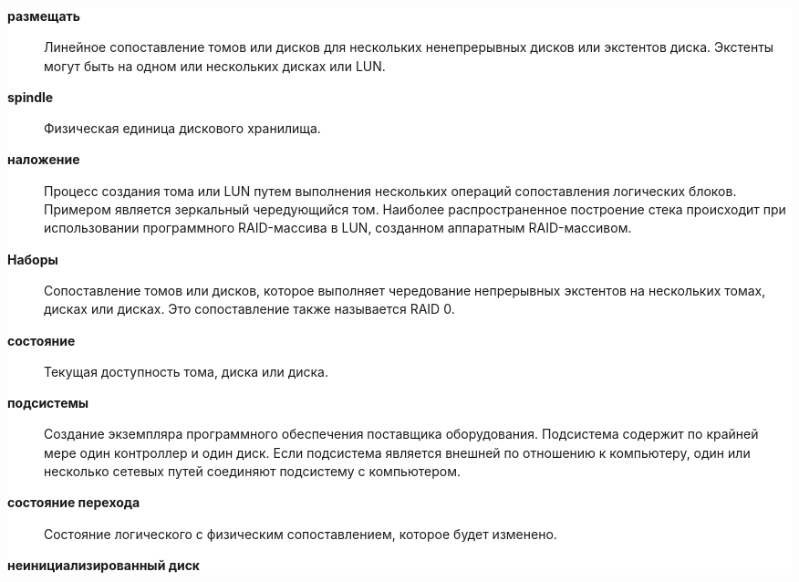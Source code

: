 </dd> <dt>

<span id="base.span"></span><span id="BASE.SPAN"></span>**размещать**
</dt> <dd>

Линейное сопоставление томов или дисков для нескольких ненепрерывных дисков или экстентов диска. Экстенты могут быть на одном или нескольких дисках или LUN.

</dd> <dt>

<span id="base.spindle"></span><span id="BASE.SPINDLE"></span>**spindle**
</dt> <dd>

Физическая единица дискового хранилища.

</dd> <dt>

<span id="base.stacking"></span><span id="BASE.STACKING"></span>**наложение**
</dt> <dd>

Процесс создания тома или LUN путем выполнения нескольких операций сопоставления логических блоков. Примером является зеркальный чередующийся том. Наиболее распространенное построение стека происходит при использовании программного RAID-массива в LUN, созданном аппаратным RAID-массивом.

</dd> <dt>

<span id="base.stripe"></span><span id="BASE.STRIPE"></span>**Наборы**
</dt> <dd>

Сопоставление томов или дисков, которое выполняет чередование непрерывных экстентов на нескольких томах, дисках или дисках. Это сопоставление также называется RAID 0.

</dd> <dt>

<span id="base.status"></span><span id="BASE.STATUS"></span>**состояние**
</dt> <dd>

Текущая доступность тома, диска или диска.

</dd> <dt>

<span id="base.subsystem"></span><span id="BASE.SUBSYSTEM"></span>**подсистемы**
</dt> <dd>

Создание экземпляра программного обеспечения поставщика оборудования. Подсистема содержит по крайней мере один контроллер и один диск. Если подсистема является внешней по отношению к компьютеру, один или несколько сетевых путей соединяют подсистему с компьютером.

</dd> <dt>

<span id="base.jello"></span><span id="BASE.JELLO"></span>**состояние перехода**
</dt> <dd>

Состояние логического с физическим сопоставлением, которое будет изменено.

</dd> <dt>

<span id="base.uninitialized_disk"></span><span id="BASE.UNINITIALIZED_DISK"></span>**неинициализированный диск**
</dt> <dd>
